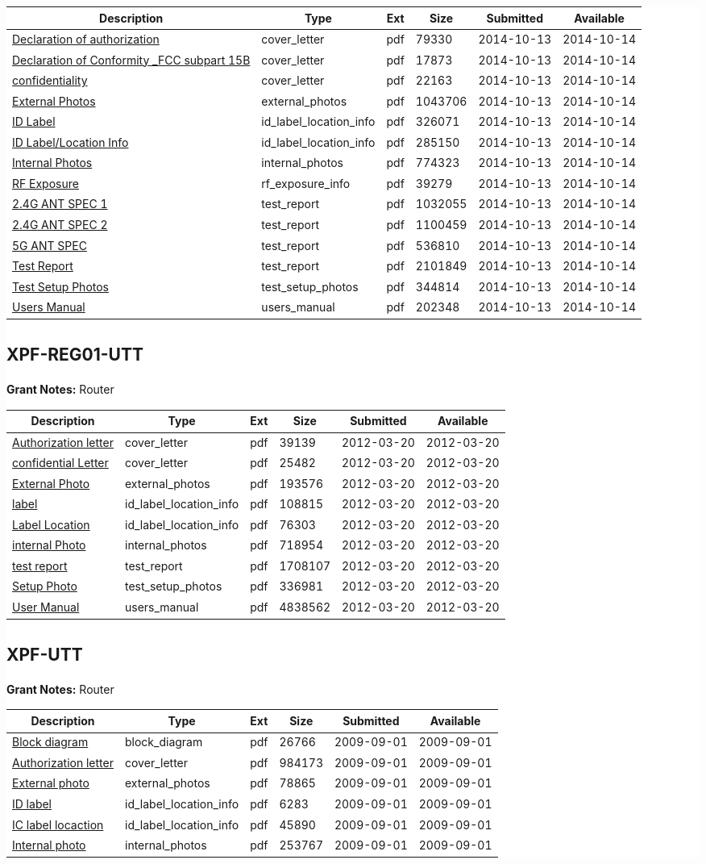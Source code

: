 | Description | Type | Ext | Size | Submitted | Available |
| ----------- | ---- | --- | ---- | --------- | --------- |
| [Declaration of authorization](XPF-REG03-UTT/975aad8389aeb5682fbe96f27d0881bf/2416151.pdf) | cover_letter | pdf | 79330 | 2014-10-13 | 2014-10-14 |
| [Declaration of Conformity _FCC subpart 15B](XPF-REG03-UTT/975aad8389aeb5682fbe96f27d0881bf/2416152.pdf) | cover_letter | pdf | 17873 | 2014-10-13 | 2014-10-14 |
| [confidentiality](XPF-REG03-UTT/975aad8389aeb5682fbe96f27d0881bf/2416153.pdf) | cover_letter | pdf | 22163 | 2014-10-13 | 2014-10-14 |
| [External Photos](XPF-REG03-UTT/975aad8389aeb5682fbe96f27d0881bf/2416147.pdf) | external_photos | pdf | 1043706 | 2014-10-13 | 2014-10-14 |
| [ID Label](XPF-REG03-UTT/975aad8389aeb5682fbe96f27d0881bf/2416145.pdf) | id_label_location_info | pdf | 326071 | 2014-10-13 | 2014-10-14 |
| [ID Label/Location Info](XPF-REG03-UTT/975aad8389aeb5682fbe96f27d0881bf/2416149.pdf) | id_label_location_info | pdf | 285150 | 2014-10-13 | 2014-10-14 |
| [Internal Photos](XPF-REG03-UTT/975aad8389aeb5682fbe96f27d0881bf/2416148.pdf) | internal_photos | pdf | 774323 | 2014-10-13 | 2014-10-14 |
| [RF Exposure](XPF-REG03-UTT/975aad8389aeb5682fbe96f27d0881bf/2416154.pdf) | rf_exposure_info | pdf | 39279 | 2014-10-13 | 2014-10-14 |
| [2.4G ANT SPEC 1](XPF-REG03-UTT/975aad8389aeb5682fbe96f27d0881bf/2416142.pdf) | test_report | pdf | 1032055 | 2014-10-13 | 2014-10-14 |
| [2.4G ANT SPEC 2](XPF-REG03-UTT/975aad8389aeb5682fbe96f27d0881bf/2416143.pdf) | test_report | pdf | 1100459 | 2014-10-13 | 2014-10-14 |
| [5G ANT SPEC](XPF-REG03-UTT/975aad8389aeb5682fbe96f27d0881bf/2416144.pdf) | test_report | pdf | 536810 | 2014-10-13 | 2014-10-14 |
| [Test Report](XPF-REG03-UTT/975aad8389aeb5682fbe96f27d0881bf/2416155.pdf) | test_report | pdf | 2101849 | 2014-10-13 | 2014-10-14 |
| [Test Setup Photos](XPF-REG03-UTT/975aad8389aeb5682fbe96f27d0881bf/2416150.pdf) | test_setup_photos | pdf | 344814 | 2014-10-13 | 2014-10-14 |
| [Users Manual](XPF-REG03-UTT/975aad8389aeb5682fbe96f27d0881bf/2416146.pdf) | users_manual | pdf | 202348 | 2014-10-13 | 2014-10-14 |
## XPF-REG01-UTT
**Grant Notes:** Router

| Description | Type | Ext | Size | Submitted | Available |
| ----------- | ---- | --- | ---- | --------- | --------- |
| [Authorization letter](XPF-REG01-UTT/059fb15c9476b5fd235080e07446f571/1659597.pdf) | cover_letter | pdf | 39139 | 2012-03-20 | 2012-03-20 |
| [confidential Letter](XPF-REG01-UTT/059fb15c9476b5fd235080e07446f571/1659598.pdf) | cover_letter | pdf | 25482 | 2012-03-20 | 2012-03-20 |
| [External Photo](XPF-REG01-UTT/059fb15c9476b5fd235080e07446f571/1659600.pdf) | external_photos | pdf | 193576 | 2012-03-20 | 2012-03-20 |
| [label](XPF-REG01-UTT/059fb15c9476b5fd235080e07446f571/1659601.pdf) | id_label_location_info | pdf | 108815 | 2012-03-20 | 2012-03-20 |
| [Label Location](XPF-REG01-UTT/059fb15c9476b5fd235080e07446f571/1659602.pdf) | id_label_location_info | pdf | 76303 | 2012-03-20 | 2012-03-20 |
| [internal Photo](XPF-REG01-UTT/059fb15c9476b5fd235080e07446f571/1659603.pdf) | internal_photos | pdf | 718954 | 2012-03-20 | 2012-03-20 |
| [test report](XPF-REG01-UTT/059fb15c9476b5fd235080e07446f571/1659604.pdf) | test_report | pdf | 1708107 | 2012-03-20 | 2012-03-20 |
| [Setup Photo](XPF-REG01-UTT/059fb15c9476b5fd235080e07446f571/1659605.pdf) | test_setup_photos | pdf | 336981 | 2012-03-20 | 2012-03-20 |
| [User Manual](XPF-REG01-UTT/059fb15c9476b5fd235080e07446f571/1659606.pdf) | users_manual | pdf | 4838562 | 2012-03-20 | 2012-03-20 |
## XPF-UTT
**Grant Notes:** Router

| Description | Type | Ext | Size | Submitted | Available |
| ----------- | ---- | --- | ---- | --------- | --------- |
| [Block diagram](XPF-UTT/dbc3166ba70f498aa74d3d4bf105e413/1162814.pdf) | block_diagram | pdf | 26766 | 2009-09-01 | 2009-09-01 |
| [Authorization letter](XPF-UTT/dbc3166ba70f498aa74d3d4bf105e413/1162822.pdf) | cover_letter | pdf | 984173 | 2009-09-01 | 2009-09-01 |
| [External photo](XPF-UTT/dbc3166ba70f498aa74d3d4bf105e413/1162815.pdf) | external_photos | pdf | 78865 | 2009-09-01 | 2009-09-01 |
| [ID label](XPF-UTT/dbc3166ba70f498aa74d3d4bf105e413/1162816.pdf) | id_label_location_info | pdf | 6283 | 2009-09-01 | 2009-09-01 |
| [IC label locaction](XPF-UTT/dbc3166ba70f498aa74d3d4bf105e413/1162817.pdf) | id_label_location_info | pdf | 45890 | 2009-09-01 | 2009-09-01 |
| [Internal photo](XPF-UTT/dbc3166ba70f498aa74d3d4bf105e413/1162818.pdf) | internal_photos | pdf | 253767 | 2009-09-01 | 2009-09-01 |